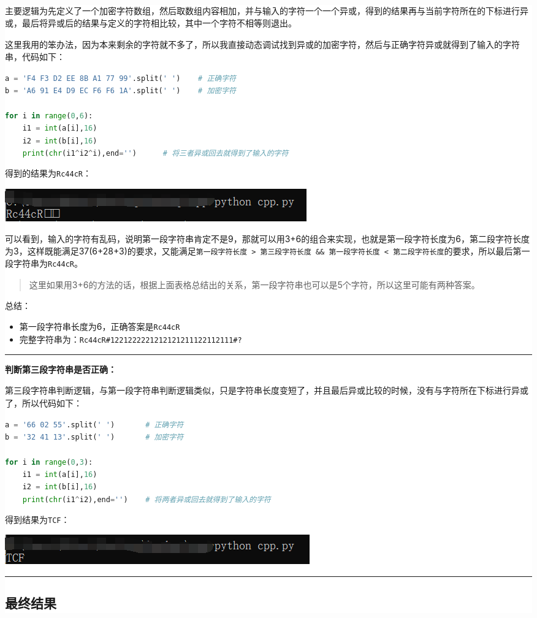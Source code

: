 主要逻辑为先定义了一个加密字符数组，然后取数组内容相加，并与输入的字符一个一个异或，得到的结果再与当前字符所在的下标进行异或，最后将异或后的结果与定义的字符相比较，其中一个字符不相等则退出。

这里我用的笨办法，因为本来剩余的字符就不多了，所以我直接动态调试找到异或的加密字符，然后与正确字符异或就得到了输入的字符串，代码如下：

```python
a = 'F4 F3 D2 EE 8B A1 77 99'.split(' ')	# 正确字符
b = 'A6 91 E4 D9 EC F6 F6 1A'.split(' ')	# 加密字符

for i in range(0,6):
    i1 = int(a[i],16)
    i2 = int(b[i],16)
    print(chr(i1^i2^i),end='')		# 将三者异或回去就得到了输入的字符
```

得到的结果为`Rc44cR`：

![](/images/某CTF一道逆向题分析/6a82ae4993e66c2e3dfa2d32f2f750a04e67ae657d13b381710bca4c76fcc391.png " ")

可以看到，输入的字符有乱码，说明第一段字符串肯定不是9，那就可以用3+6的组合来实现，也就是第一段字符长度为6，第二段字符长度为3，这样既能满足37(6+28+3)的要求，又能满足`第一段字符长度 > 第三段字符长度 && 第一段字符长度 < 第二段字符长度`的要求，所以最后第一段字符串为`Rc44cR`。

>这里如果用3+6的方法的话，根据上面表格总结出的关系，第一段字符串也可以是5个字符，所以这里可能有两种答案。

总结：

* 第一段字符串长度为6，正确答案是`Rc44cR`
* 完整字符串为：`Rc44cR#1221222221212121211122112111#?`

---

**判断第三段字符串是否正确：**

第三段字符串判断逻辑，与第一段字符串判断逻辑类似，只是字符串长度变短了，并且最后异或比较的时候，没有与字符所在下标进行异或了，所以代码如下：

```python
a = '66 02 55'.split(' ')		# 正确字符
b = '32 41 13'.split(' ')		# 加密字符

for i in range(0,3):
    i1 = int(a[i],16)
    i2 = int(b[i],16)
    print(chr(i1^i2),end='')	# 将两者异或回去就得到了输入的字符
```

得到结果为`TCF`：

![](/images/某CTF一道逆向题分析/62f246100e93cb469919b534eadc2fbbaadab09f578289d140cdb4cf39bb30d9.png " ")

---

## 最终结果
